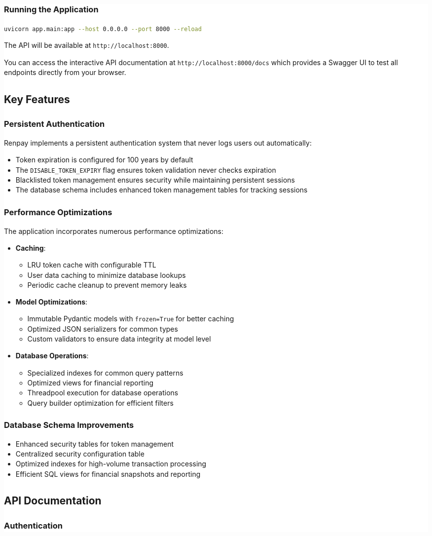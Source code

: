 ### Running the Application

```bash
uvicorn app.main:app --host 0.0.0.0 --port 8000 --reload
```

The API will be available at `http://localhost:8000`.

You can access the interactive API documentation at `http://localhost:8000/docs` which provides a Swagger UI to test all endpoints directly from your browser.

## Key Features

### Persistent Authentication

Renpay implements a persistent authentication system that never logs users out automatically:

- Token expiration is configured for 100 years by default
- The `DISABLE_TOKEN_EXPIRY` flag ensures token validation never checks expiration
- Blacklisted token management ensures security while maintaining persistent sessions
- The database schema includes enhanced token management tables for tracking sessions

### Performance Optimizations

The application incorporates numerous performance optimizations:

- **Caching**: 
  - LRU token cache with configurable TTL
  - User data caching to minimize database lookups
  - Periodic cache cleanup to prevent memory leaks

- **Model Optimizations**:
  - Immutable Pydantic models with `frozen=True` for better caching
  - Optimized JSON serializers for common types
  - Custom validators to ensure data integrity at model level

- **Database Operations**:
  - Specialized indexes for common query patterns
  - Optimized views for financial reporting
  - Threadpool execution for database operations
  - Query builder optimization for efficient filters

### Database Schema Improvements

- Enhanced security tables for token management
- Centralized security configuration table 
- Optimized indexes for high-volume transaction processing
- Efficient SQL views for financial snapshots and reporting

## API Documentation

### Authentication
